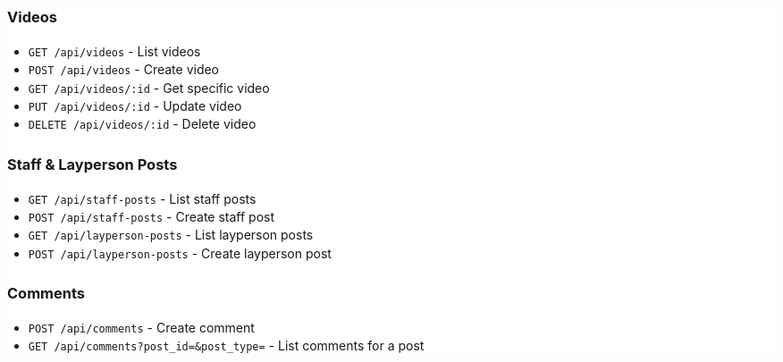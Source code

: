 ### Videos
- `GET /api/videos` - List videos
- `POST /api/videos` - Create video
- `GET /api/videos/:id` - Get specific video
- `PUT /api/videos/:id` - Update video
- `DELETE /api/videos/:id` - Delete video

### Staff & Layperson Posts
- `GET /api/staff-posts` - List staff posts
- `POST /api/staff-posts` - Create staff post
- `GET /api/layperson-posts` - List layperson posts
- `POST /api/layperson-posts` - Create layperson post

### Comments
- `POST /api/comments` - Create comment
- `GET /api/comments?post_id=&post_type=` - List comments for a post
